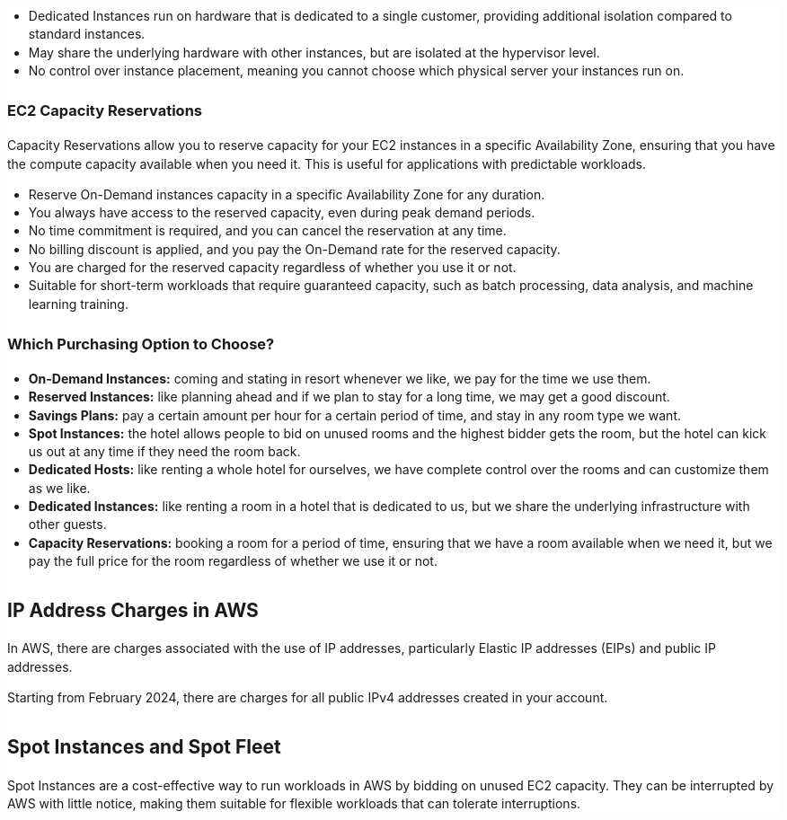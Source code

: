 - Dedicated Instances run on hardware that is dedicated to a single customer, providing additional isolation compared to standard instances.
- May share the underlying hardware with other instances, but are isolated at the hypervisor level.
- No control over instance placement, meaning you cannot choose which physical server your instances run on.

### EC2 Capacity Reservations

Capacity Reservations allow you to reserve capacity for your EC2 instances in a specific Availability Zone, ensuring that you have the compute capacity available when you need it. This is useful for applications with predictable workloads.

- Reserve On-Demand instances capacity in a specific Availability Zone for any duration.
- You always have access to the reserved capacity, even during peak demand periods.
- No time commitment is required, and you can cancel the reservation at any time.
- No billing discount is applied, and you pay the On-Demand rate for the reserved capacity.
- You are charged for the reserved capacity regardless of whether you use it or not.
- Suitable for short-term workloads that require guaranteed capacity, such as batch processing, data analysis, and machine learning training.

### Which Purchasing Option to Choose?

- **On-Demand Instances:** coming and stating in resort whenever we like, we pay for the time we use them.
- **Reserved Instances:** like planning ahead and if we plan to stay for a long time, we may get a good discount.
- **Savings Plans:** pay a certain amount per hour for a certain period of time, and stay in any room type we want.
- **Spot Instances:** the hotel allows people to bid on unused rooms and the highest bidder gets the room, but the hotel can kick us out at any time if they need the room back.
- **Dedicated Hosts:** like renting a whole hotel for ourselves, we have complete control over the rooms and can customize them as we like.
- **Dedicated Instances:** like renting a room in a hotel that is dedicated to us, but we share the underlying infrastructure with other guests.
- **Capacity Reservations:** booking a room for a period of time, ensuring that we have a room available when we need it, but we pay the full price for the room regardless of whether we use it or not.

## IP Address Charges in AWS

In AWS, there are charges associated with the use of IP addresses, particularly Elastic IP addresses (EIPs) and public IP addresses.

Starting from February 2024, there are charges for all public IPv4 addresses created in your account.

## Spot Instances and Spot Fleet

Spot Instances are a cost-effective way to run workloads in AWS by bidding on unused EC2 capacity. They can be interrupted by AWS with little notice, making them suitable for flexible workloads that can tolerate interruptions.
